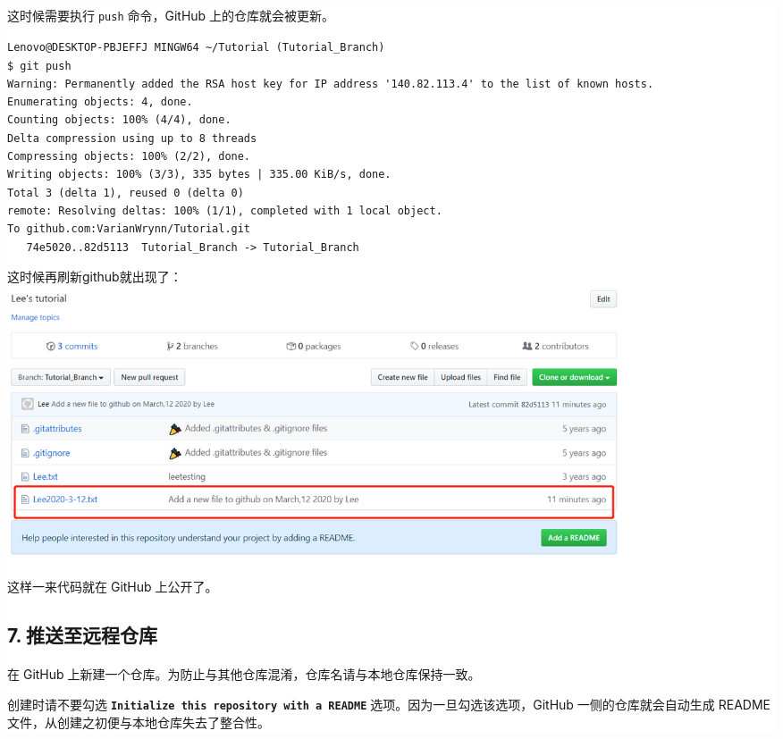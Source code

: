 这时候需要执行 `push` 命令，GitHub 上的仓库就会被更新。

```gas
Lenovo@DESKTOP-PBJEFFJ MINGW64 ~/Tutorial (Tutorial_Branch)
$ git push
Warning: Permanently added the RSA host key for IP address '140.82.113.4' to the list of known hosts.
Enumerating objects: 4, done.
Counting objects: 100% (4/4), done.
Delta compression using up to 8 threads
Compressing objects: 100% (2/2), done.
Writing objects: 100% (3/3), 335 bytes | 335.00 KiB/s, done.
Total 3 (delta 1), reused 0 (delta 0)
remote: Resolving deltas: 100% (1/1), completed with 1 local object.
To github.com:VarianWrynn/Tutorial.git
   74e5020..82d5113  Tutorial_Branch -> Tutorial_Branch
```

这时候再刷新github就出现了：
<img src="./img/1583992503696.png" alt="@||600x0" style="zoom:67%;" /> 



这样一来代码就在 GitHub 上公开了。



## 7. 推送至远程仓库

在 GitHub 上新建一个仓库。为防止与其他仓库混淆，仓库名请与本地仓库保持一致。

创建时请不要勾选 **`Initialize this repository with a README`** 选项。因为一旦勾选该选项，GitHub 一侧的仓库就会自动生成 README 文件，从创建之初便与本地仓库失去了整合性。
